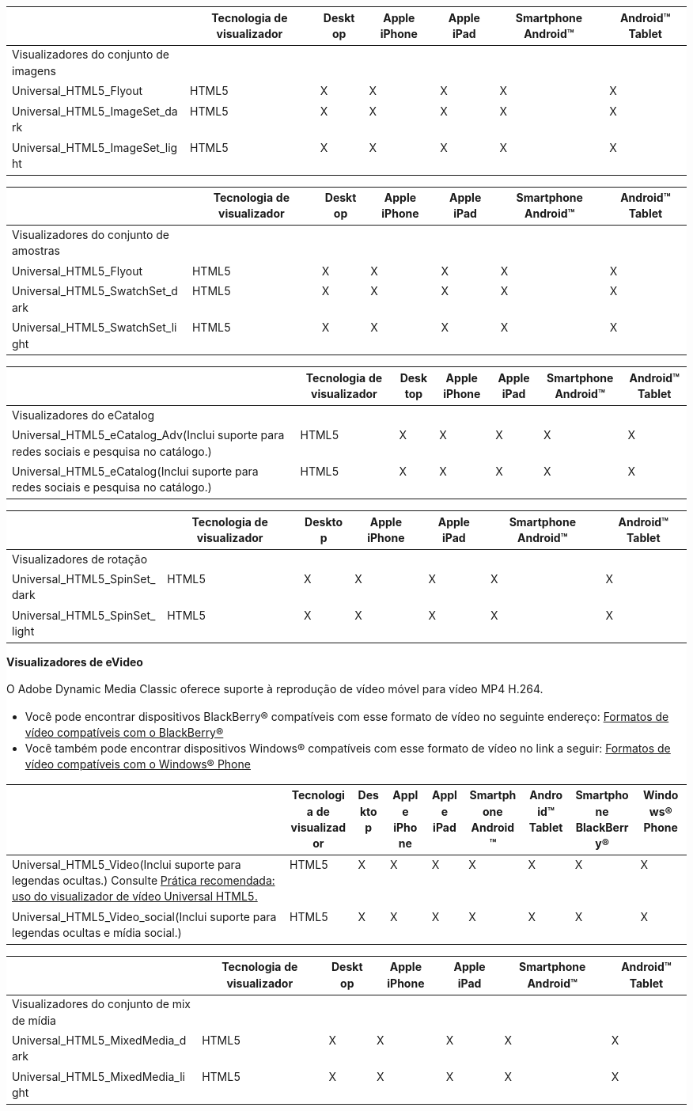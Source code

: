 
|  | Tecnologia de visualizador | Desktop | Apple iPhone | Apple iPad | Smartphone Android™ | Android™ Tablet |
|--- |--- |--- |--- |--- |--- |--- |
| Visualizadores do conjunto de imagens |  |  |  |  |  |  |
| Universal_HTML5_Flyout | HTML5 | X | X | X | X | X |
| Universal_HTML5_ImageSet_dark | HTML5 | X | X | X | X | X |
| Universal_HTML5_ImageSet_light | HTML5 | X | X | X | X | X |

|  | Tecnologia de visualizador | Desktop | Apple iPhone | Apple iPad | Smartphone Android™ | Android™ Tablet |
|--- |--- |--- |--- |--- |--- |--- |
| Visualizadores do conjunto de amostras |  |  |  |  |  |  |
| Universal_HTML5_Flyout | HTML5 | X | X | X | X | X |
| Universal_HTML5_SwatchSet_dark | HTML5 | X | X | X | X | X |
| Universal_HTML5_SwatchSet_light | HTML5 | X | X | X | X | X |

|  | Tecnologia de visualizador | Desktop | Apple iPhone | Apple iPad | Smartphone Android™ | Android™ Tablet |
|--- |--- |--- |--- |--- |--- |--- |
| Visualizadores do eCatalog |  |  |  |  |  |  |
| Universal_HTML5_eCatalog_Adv(Inclui suporte para redes sociais e pesquisa no catálogo.) | HTML5 | X | X | X | X | X |
| Universal_HTML5_eCatalog(Inclui suporte para redes sociais e pesquisa no catálogo.) | HTML5 | X | X | X | X | X |

|  | Tecnologia de visualizador | Desktop | Apple iPhone | Apple iPad | Smartphone Android™ | Android™ Tablet |
|--- |--- |--- |--- |--- |--- |--- |
| Visualizadores de rotação |  |  |  |  |  |  |
| Universal_HTML5_SpinSet_dark | HTML5 | X | X | X | X | X |
| Universal_HTML5_SpinSet_light | HTML5 | X | X | X | X | X |

**Visualizadores de eVideo**

O Adobe Dynamic Media Classic oferece suporte à reprodução de vídeo móvel para vídeo MP4 H.264.

* Você pode encontrar dispositivos BlackBerry® compatíveis com esse formato de vídeo no seguinte endereço: [Formatos de vídeo compatíveis com o BlackBerry®](https://developers.blackberry.com/us/en)
* Você também pode encontrar dispositivos Windows® compatíveis com esse formato de vídeo no link a seguir: [Formatos de vídeo compatíveis com o Windows® Phone](https://learn.microsoft.com/en-us/windows/uwp/audio-video-camera/supported-codecs)

|  | Tecnologia de visualizador | Desktop | Apple iPhone | Apple iPad | Smartphone Android™ | Android™ Tablet | Smartphone BlackBerry® | Windows® Phone |
|--- |--- |--- |--- |--- |--- |--- |--- |--- |
| Universal_HTML5_Video(Inclui suporte para legendas ocultas.) Consulte [Prática recomendada: uso do visualizador de vídeo Universal HTML5.](best-practice-using-html5-video.md#best_practice_using_the_html5_video_viewer) | HTML5 | X | X | X | X | X | X | X |
| Universal_HTML5_Video_social(Inclui suporte para legendas ocultas e mídia social.) | HTML5 | X | X | X | X | X | X | X |

|  | Tecnologia de visualizador | Desktop | Apple iPhone | Apple iPad | Smartphone Android™ | Android™ Tablet |
|--- |--- |--- |--- |--- |--- |--- |
| Visualizadores do conjunto de mix de mídia |  |  |  |  |  |  |
| Universal_HTML5_MixedMedia_dark | HTML5 | X | X | X | X | X |
| Universal_HTML5_MixedMedia_light | HTML5 | X | X | X | X | X |
